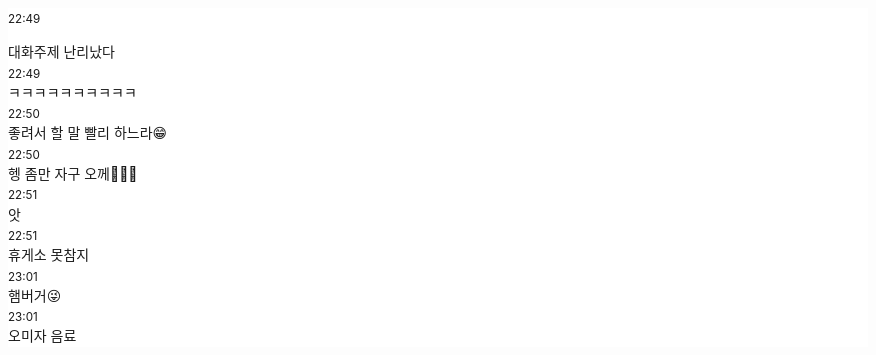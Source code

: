 <small>22:49</small>
</div>
<div markdown="1">
대화주제 난리났다
</div>
</div>
<div class="message" markdown="1">
<div class="message-date" markdown="1">
<small>22:49</small>
</div>
<div markdown="1">
ㅋㅋㅋㅋㅋㅋㅋㅋㅋㅋ
</div>
</div>
<div class="message" markdown="1">
<div class="message-date" markdown="1">
<small>22:50</small>
</div>
<div markdown="1">
좋려서 할 말 빨리 하느라😁
</div>
</div>
<div class="message" markdown="1">
<div class="message-date" markdown="1">
<small>22:50</small>
</div>
<div markdown="1">
헹 좀만 자구 오께🥹🥹🫶
</div>
</div>
<div class="message" markdown="1">
<div class="message-date" markdown="1">
<small>22:51</small>
</div>
<div markdown="1">
앗
</div>
</div>
<div class="message" markdown="1">
<div class="message-date" markdown="1">
<small>22:51</small>
</div>
<div markdown="1">
휴게소 못참지
</div>
</div>
<div class="message" markdown="1">
<div class="message-date" markdown="1">
<small>23:01</small>
</div>
<div markdown="1">
햄버거😜
</div>
</div>
<div class="message" markdown="1">
<div class="message-date" markdown="1">
<small>23:01</small>
</div>
<div markdown="1">
오미자 음료
</div>
</div>
<div class="message" markdown="1">
<div class="message-date" markdown="1">